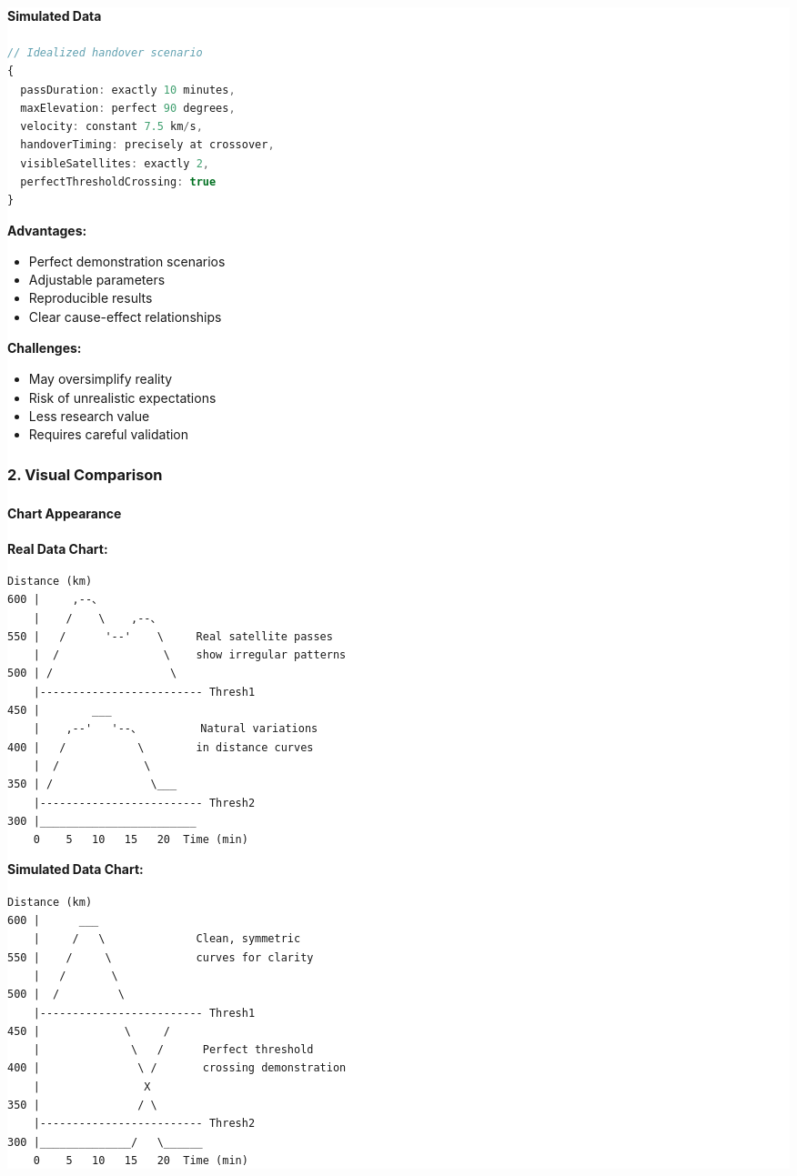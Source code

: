 #### Simulated Data
```typescript
// Idealized handover scenario
{
  passDuration: exactly 10 minutes,
  maxElevation: perfect 90 degrees,
  velocity: constant 7.5 km/s,
  handoverTiming: precisely at crossover,
  visibleSatellites: exactly 2,
  perfectThresholdCrossing: true
}
```

**Advantages:**
- Perfect demonstration scenarios
- Adjustable parameters
- Reproducible results
- Clear cause-effect relationships

**Challenges:**
- May oversimplify reality
- Risk of unrealistic expectations
- Less research value
- Requires careful validation

### 2. Visual Comparison

#### Chart Appearance

**Real Data Chart:**
```
Distance (km)
600 |     ,--、
    |    /    \    ,--、
550 |   /      '--'    \     Real satellite passes
    |  /                \    show irregular patterns
500 | /                  \
    |------------------------- Thresh1
450 |        ___
    |    ,--'   '--、         Natural variations
400 |   /           \        in distance curves
    |  /             \
350 | /               \___
    |------------------------- Thresh2
300 |________________________
    0    5   10   15   20  Time (min)
```

**Simulated Data Chart:**
```
Distance (km)
600 |      ___
    |     /   \              Clean, symmetric
550 |    /     \             curves for clarity
    |   /       \
500 |  /         \
    |------------------------- Thresh1
450 |             \     /
    |              \   /      Perfect threshold
400 |               \ /       crossing demonstration
    |                X
350 |               / \
    |------------------------- Thresh2
300 |______________/   \______
    0    5   10   15   20  Time (min)
```